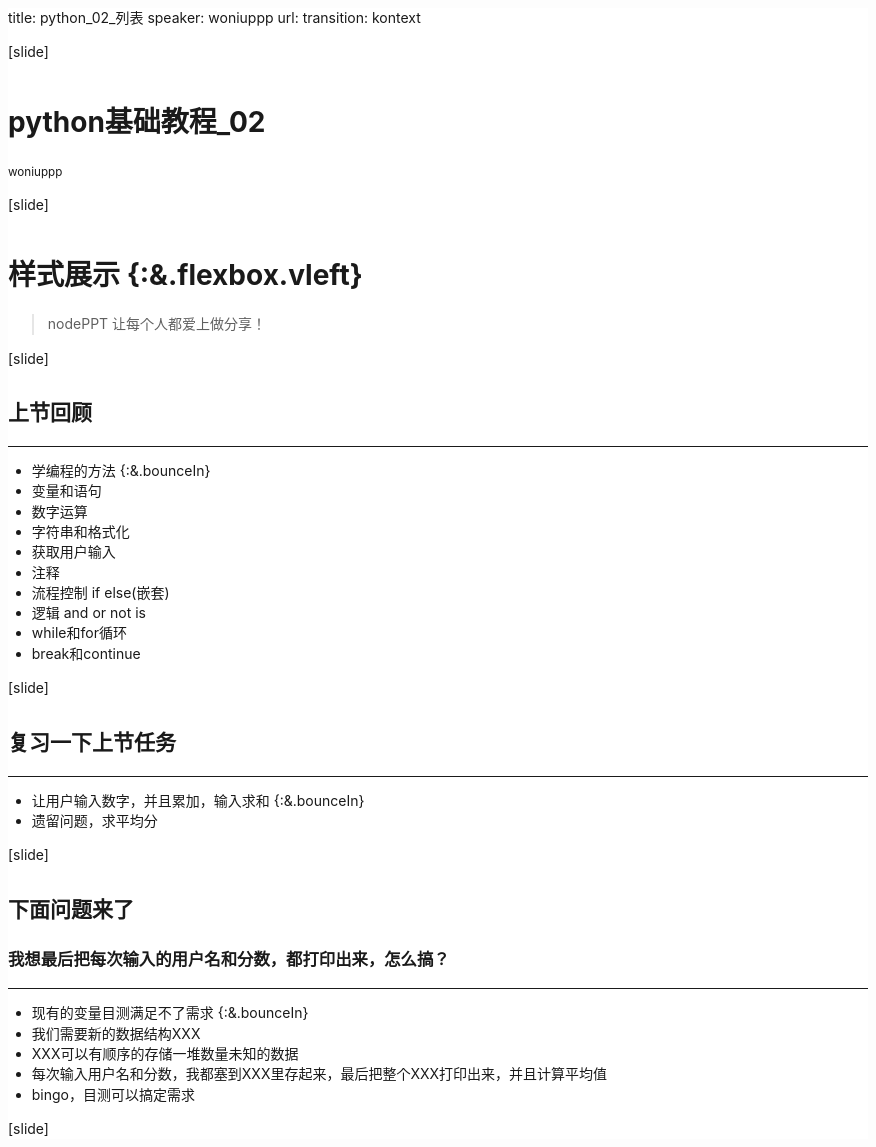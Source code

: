 title: python_02_列表
speaker: woniuppp
url: 
transition: kontext

[slide]

# python基础教程_02
<small>woniuppp</small>

[slide]

# 样式展示 {:&.flexbox.vleft}
> nodePPT 让每个人都爱上做分享！

[slide]
## 上节回顾
----
* 学编程的方法 {:&.bounceIn}
* 变量和语句
* 数字运算
* 字符串和格式化
* 获取用户输入
* 注释
* 流程控制 if else(嵌套)
* 逻辑 and or not is
* while和for循环
* break和continue

[slide]
## 复习一下上节任务
----
* 让用户输入数字，并且累加，输入求和 {:&.bounceIn}
* 遗留问题，求平均分


[slide]
## 下面问题来了
### 我想最后把每次输入的用户名和分数，都打印出来，怎么搞？
----

* 现有的变量目测满足不了需求 {:&.bounceIn}
* 我们需要新的数据结构XXX
* XXX可以有顺序的存储一堆数量未知的数据
* 每次输入用户名和分数，我都塞到XXX里存起来，最后把整个XXX打印出来，并且计算平均值
* bingo，目测可以搞定需求

[slide]
